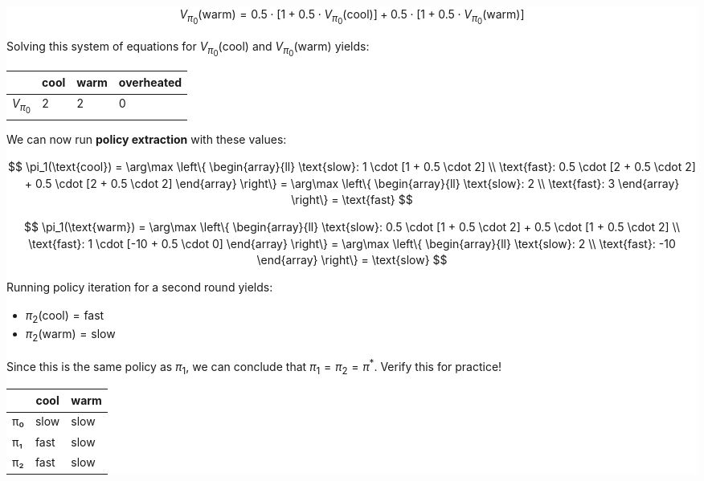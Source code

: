 $$
V_{\pi_0}(\text{warm}) = 0.5 \cdot [1 + 0.5 \cdot V_{\pi_0}(\text{cool})] + 0.5 \cdot [1 + 0.5 \cdot V_{\pi_0}(\text{warm})]
$$

Solving this system of equations for $V_{\pi_0}(\text{cool})$ and $V_{\pi_0}(\text{warm})$ yields:

|        | cool | warm | overheated |
|--------|------|------|------------|
| $V_{\pi_0}$ | 2    | 2    | 0          |

We can now run **policy extraction** with these values:

$$
\pi_1(\text{cool}) = \arg\max \left\{
\begin{array}{ll}
\text{slow}: 1 \cdot [1 + 0.5 \cdot 2] \\
\text{fast}: 0.5 \cdot [2 + 0.5 \cdot 2] + 0.5 \cdot [2 + 0.5 \cdot 2]
\end{array}
\right\}
= \arg\max \left\{
\begin{array}{ll}
\text{slow}: 2 \\
\text{fast}: 3
\end{array}
\right\}
= \text{fast}
$$

$$
\pi_1(\text{warm}) = \arg\max \left\{
\begin{array}{ll}
\text{slow}: 0.5 \cdot [1 + 0.5 \cdot 2] + 0.5 \cdot [1 + 0.5 \cdot 2] \\
\text{fast}: 1 \cdot [-10 + 0.5 \cdot 0]
\end{array}
\right\}
= \arg\max \left\{
\begin{array}{ll}
\text{slow}: 2 \\
\text{fast}: -10
\end{array}
\right\}
= \text{slow}
$$

Running policy iteration for a second round yields:

- $\pi_2(\text{cool}) = \text{fast}$
- $\pi_2(\text{warm}) = \text{slow}$

Since this is the same policy as $\pi_1$, we can conclude that $\pi_1 = \pi_2 = \pi^*$. Verify this for practice!

|        | cool  | warm  |
|--------|-------|-------|
| π₀     | slow  | slow  |
| π₁     | fast  | slow  |
| π₂     | fast  | slow  |
